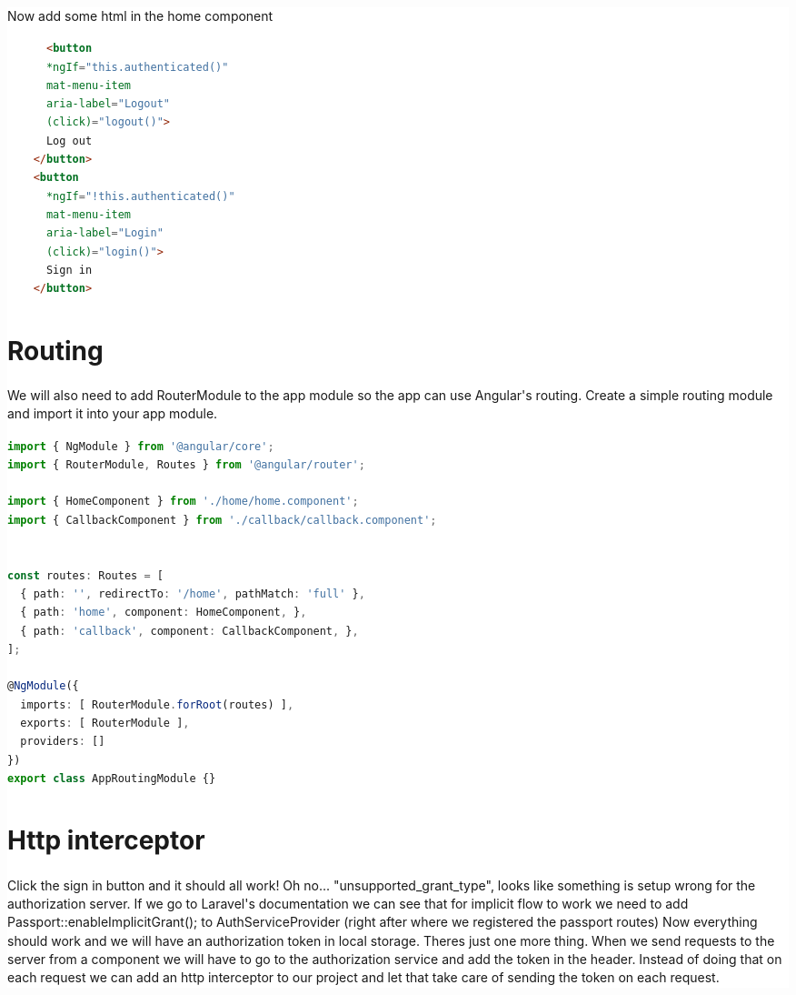  Now add some html in the home component
 
``` html
      <button
      *ngIf="this.authenticated()"
      mat-menu-item
      aria-label="Logout"
      (click)="logout()">
      Log out
    </button>
    <button
      *ngIf="!this.authenticated()"
      mat-menu-item
      aria-label="Login"
      (click)="login()">
      Sign in
    </button>
```

# Routing
 We will also need to add RouterModule to the app module so the app can use Angular's routing. Create a simple routing module and import it into your app module.

```typescript
import { NgModule } from '@angular/core';
import { RouterModule, Routes } from '@angular/router';

import { HomeComponent } from './home/home.component';
import { CallbackComponent } from './callback/callback.component';


const routes: Routes = [
  { path: '', redirectTo: '/home', pathMatch: 'full' },
  { path: 'home', component: HomeComponent, },
  { path: 'callback', component: CallbackComponent, },
];

@NgModule({
  imports: [ RouterModule.forRoot(routes) ],
  exports: [ RouterModule ],
  providers: []
})
export class AppRoutingModule {}
```

# Http interceptor
 Click the sign in button and it should all work! Oh no... "unsupported_grant_type", looks like something is setup
wrong for the authorization server. If we go to Laravel's documentation we can see that for implicit flow to work we need to add  Passport::enableImplicitGrant(); to AuthServiceProvider (right after where we registered the passport routes) Now everything should work and we will have an authorization token in local storage. Theres just one more thing. When we send requests to the server from a component we will have to go to the authorization service and add the token in the header. Instead of doing that on each request we can add an http interceptor to our project and let that take care of sending the token on each request. 
